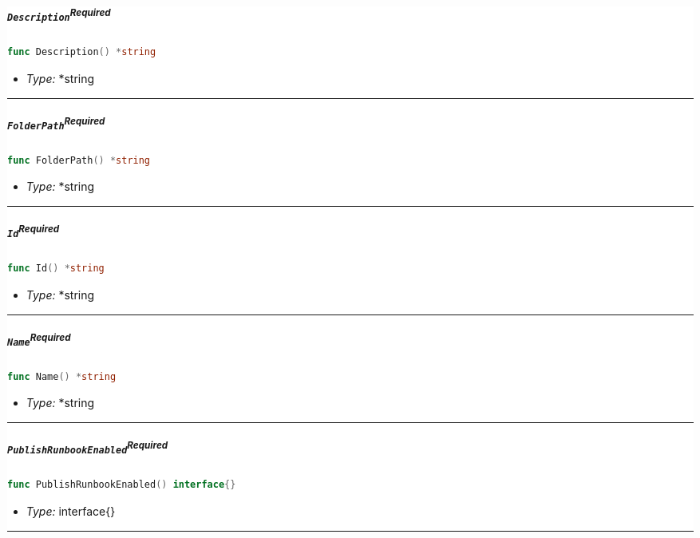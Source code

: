 
##### `Description`<sup>Required</sup> <a name="Description" id="@cdktf/provider-azurerm.automationSourceControl.AutomationSourceControl.property.description"></a>

```go
func Description() *string
```

- *Type:* *string

---

##### `FolderPath`<sup>Required</sup> <a name="FolderPath" id="@cdktf/provider-azurerm.automationSourceControl.AutomationSourceControl.property.folderPath"></a>

```go
func FolderPath() *string
```

- *Type:* *string

---

##### `Id`<sup>Required</sup> <a name="Id" id="@cdktf/provider-azurerm.automationSourceControl.AutomationSourceControl.property.id"></a>

```go
func Id() *string
```

- *Type:* *string

---

##### `Name`<sup>Required</sup> <a name="Name" id="@cdktf/provider-azurerm.automationSourceControl.AutomationSourceControl.property.name"></a>

```go
func Name() *string
```

- *Type:* *string

---

##### `PublishRunbookEnabled`<sup>Required</sup> <a name="PublishRunbookEnabled" id="@cdktf/provider-azurerm.automationSourceControl.AutomationSourceControl.property.publishRunbookEnabled"></a>

```go
func PublishRunbookEnabled() interface{}
```

- *Type:* interface{}

---